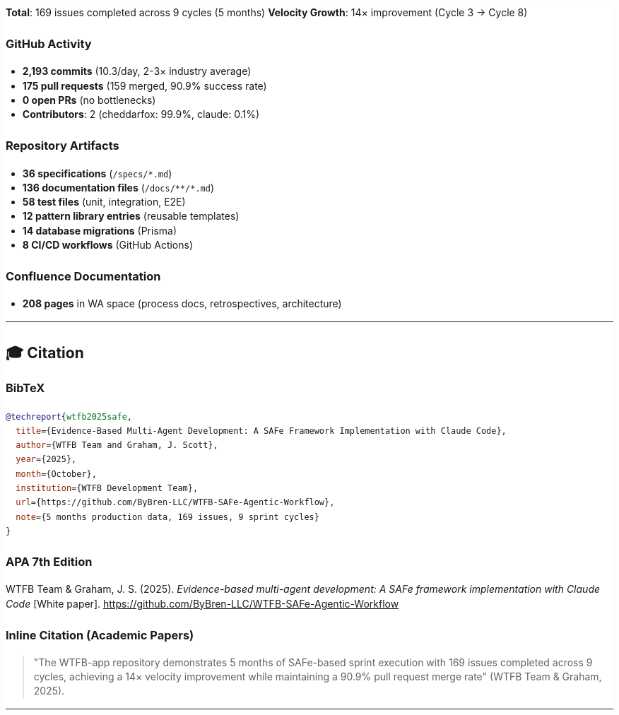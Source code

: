**Total**: 169 issues completed across 9 cycles (5 months)
**Velocity Growth**: 14× improvement (Cycle 3 → Cycle 8)

### GitHub Activity

- **2,193 commits** (10.3/day, 2-3× industry average)
- **175 pull requests** (159 merged, 90.9% success rate)
- **0 open PRs** (no bottlenecks)
- **Contributors**: 2 (cheddarfox: 99.9%, claude: 0.1%)

### Repository Artifacts

- **36 specifications** (`/specs/*.md`)
- **136 documentation files** (`/docs/**/*.md`)
- **58 test files** (unit, integration, E2E)
- **12 pattern library entries** (reusable templates)
- **14 database migrations** (Prisma)
- **8 CI/CD workflows** (GitHub Actions)

### Confluence Documentation

- **208 pages** in WA space (process docs, retrospectives, architecture)

---

## 🎓 Citation

### BibTeX

```bibtex
@techreport{wtfb2025safe,
  title={Evidence-Based Multi-Agent Development: A SAFe Framework Implementation with Claude Code},
  author={WTFB Team and Graham, J. Scott},
  year={2025},
  month={October},
  institution={WTFB Development Team},
  url={https://github.com/ByBren-LLC/WTFB-SAFe-Agentic-Workflow},
  note={5 months production data, 169 issues, 9 sprint cycles}
}
```

### APA 7th Edition

WTFB Team & Graham, J. S. (2025). *Evidence-based multi-agent development: A SAFe framework implementation with Claude Code* [White paper]. https://github.com/ByBren-LLC/WTFB-SAFe-Agentic-Workflow

### Inline Citation (Academic Papers)

> "The WTFB-app repository demonstrates 5 months of SAFe-based sprint execution with 169 issues completed across 9 cycles, achieving a 14× velocity improvement while maintaining a 90.9% pull request merge rate" (WTFB Team & Graham, 2025).

---
